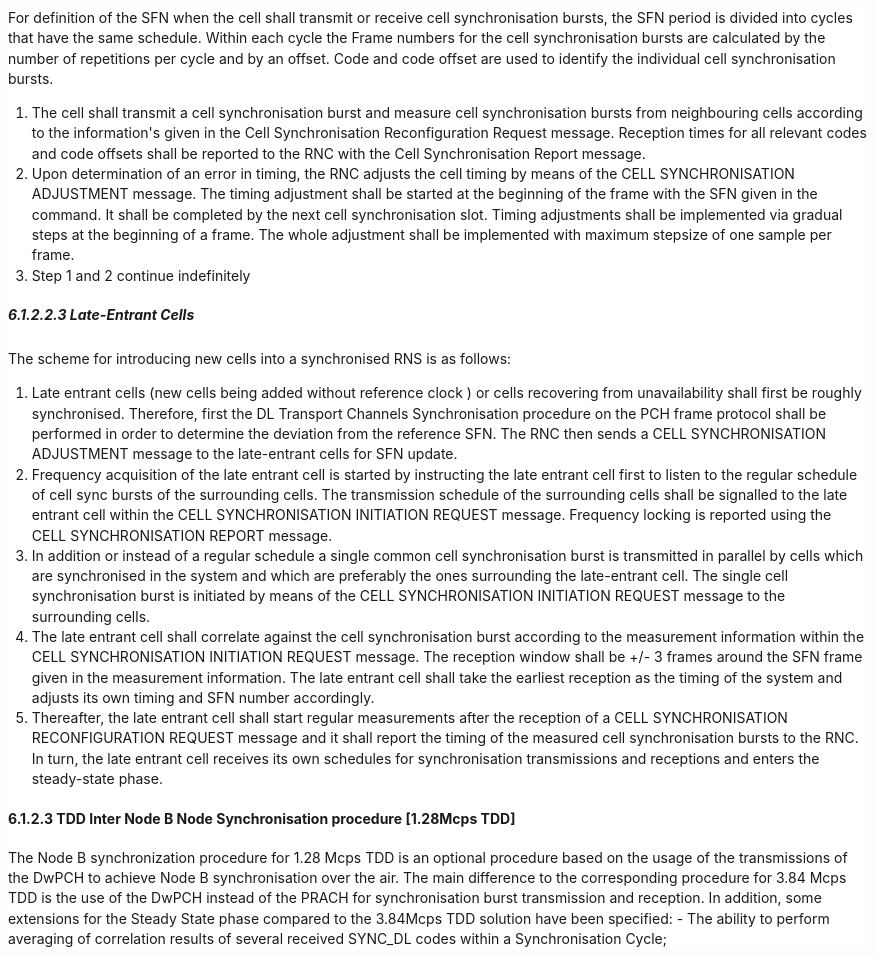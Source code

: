 For definition of the SFN when the cell shall transmit or receive cell
synchronisation bursts, the SFN period is divided into cycles that have the
same schedule. Within each cycle the Frame numbers for the cell
synchronisation bursts are calculated by the number of repetitions per cycle
and by an offset. Code and code offset are used to identify the individual
cell synchronisation bursts.
1) The cell shall transmit a cell synchronisation burst and measure cell
synchronisation bursts from neighbouring cells according to the information\'s
given in the Cell Synchronisation Reconfiguration Request message. Reception
times for all relevant codes and code offsets shall be reported to the RNC
with the Cell Synchronisation Report message.
2) Upon determination of an error in timing, the RNC adjusts the cell timing
by means of the CELL SYNCHRONISATION ADJUSTMENT message. The timing adjustment
shall be started at the beginning of the frame with the SFN given in the
command. It shall be completed by the next cell synchronisation slot. Timing
adjustments shall be implemented via gradual steps at the beginning of a
frame. The whole adjustment shall be implemented with maximum stepsize of one
sample per frame.
3) Step 1 and 2 continue indefinitely
##### 6.1.2.2.3 Late-Entrant Cells
The scheme for introducing new cells into a synchronised RNS is as follows:
1) Late entrant cells (new cells being added without reference clock ) or
cells recovering from unavailability shall first be roughly synchronised.
Therefore, first the DL Transport Channels Synchronisation procedure on the
PCH frame protocol shall be performed in order to determine the deviation from
the reference SFN. The RNC then sends a CELL SYNCHRONISATION ADJUSTMENT
message to the late-entrant cells for SFN update.
2) Frequency acquisition of the late entrant cell is started by instructing
the late entrant cell first to listen to the regular schedule of cell sync
bursts of the surrounding cells. The transmission schedule of the surrounding
cells shall be signalled to the late entrant cell within the CELL
SYNCHRONISATION INITIATION REQUEST message. Frequency locking is reported
using the CELL SYNCHRONISATION REPORT message.
3) In addition or instead of a regular schedule a single common cell
synchronisation burst is transmitted in parallel by cells which are
synchronised in the system and which are preferably the ones surrounding the
late-entrant cell. The single cell synchronisation burst is initiated by means
of the CELL SYNCHRONISATION INITIATION REQUEST message to the surrounding
cells.
4) The late entrant cell shall correlate against the cell synchronisation
burst according to the measurement information within the CELL SYNCHRONISATION
INITIATION REQUEST message. The reception window shall be +/- 3 frames around
the SFN frame given in the measurement information. The late entrant cell
shall take the earliest reception as the timing of the system and adjusts its
own timing and SFN number accordingly.
5) Thereafter, the late entrant cell shall start regular measurements after
the reception of a CELL SYNCHRONISATION RECONFIGURATION REQUEST message and it
shall report the timing of the measured cell synchronisation bursts to the
RNC. In turn, the late entrant cell receives its own schedules for
synchronisation transmissions and receptions and enters the steady-state
phase.
#### 6.1.2.3 TDD Inter Node B Node Synchronisation procedure [1.28Mcps TDD]
The Node B synchronization procedure for 1.28 Mcps TDD is an optional
procedure based on the usage of the transmissions of the DwPCH to achieve Node
B synchronisation over the air.
The main difference to the corresponding procedure for 3.84 Mcps TDD is the
use of the DwPCH instead of the PRACH for synchronisation burst transmission
and reception.
In addition, some extensions for the Steady State phase compared to the
3.84Mcps TDD solution have been specified:
\- The ability to perform averaging of correlation results of several received
SYNC_DL codes within a Synchronisation Cycle;